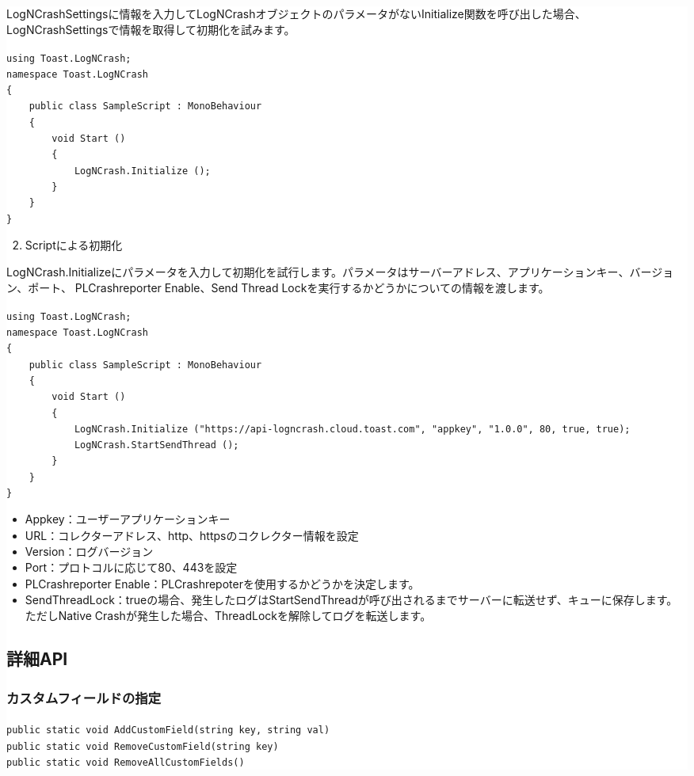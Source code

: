LogNCrashSettingsに情報を入力してLogNCrashオブジェクトのパラメータがないInitialize関数を呼び出した場合、LogNCrashSettingsで情報を取得して初期化を試みます。

```
using Toast.LogNCrash;
namespace Toast.LogNCrash
{
	public class SampleScript : MonoBehaviour
	{
		void Start ()
		{
			LogNCrash.Initialize ();
		}
	}
}
```

2. Scriptによる初期化

LogNCrash.Initializeにパラメータを入力して初期化を試行します。パラメータはサーバーアドレス、アプリケーションキー、バージョン、ポート、 PLCrashreporter Enable、Send Thread Lockを実行するかどうかについての情報を渡します。

```
using Toast.LogNCrash;
namespace Toast.LogNCrash
{
	public class SampleScript : MonoBehaviour
	{
		void Start ()
		{
			LogNCrash.Initialize ("https://api-logncrash.cloud.toast.com", "appkey", "1.0.0", 80, true, true);
			LogNCrash.StartSendThread ();
		}
	}
}
```

- Appkey：ユーザーアプリケーションキー
- URL：コレクターアドレス、http、httpsのコクレクター情報を設定
- Version：ログバージョン
- Port：プロトコルに応じて80、443を設定
- PLCrashreporter Enable：PLCrashrepoterを使用するかどうかを決定します。
- SendThreadLock：trueの場合、発生したログはStartSendThreadが呼び出されるまでサーバーに転送せず、キューに保存します。ただしNative Crashが発生した場合、ThreadLockを解除してログを転送します。

## 詳細API

### カスタムフィールドの指定

```
public static void AddCustomField(string key, string val)
public static void RemoveCustomField(string key)
public static void RemoveAllCustomFields()
```
